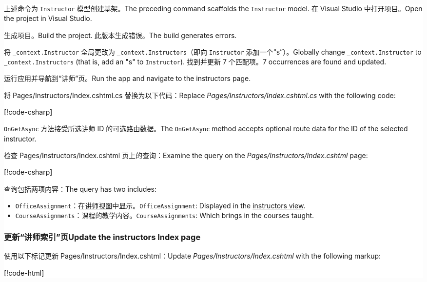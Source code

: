<span data-ttu-id="2dce6-213">上述命令为 `Instructor` 模型创建基架。</span><span class="sxs-lookup"><span data-stu-id="2dce6-213">The preceding command scaffolds the `Instructor` model.</span></span> <span data-ttu-id="2dce6-214">在 Visual Studio 中打开项目。</span><span class="sxs-lookup"><span data-stu-id="2dce6-214">Open the project in Visual Studio.</span></span>

<span data-ttu-id="2dce6-215">生成项目。</span><span class="sxs-lookup"><span data-stu-id="2dce6-215">Build the project.</span></span> <span data-ttu-id="2dce6-216">此版本生成错误。</span><span class="sxs-lookup"><span data-stu-id="2dce6-216">The build generates errors.</span></span>

<span data-ttu-id="2dce6-217">将 `_context.Instructor` 全局更改为 `_context.Instructors`（即向 `Instructor` 添加一个“s”）。</span><span class="sxs-lookup"><span data-stu-id="2dce6-217">Globally change `_context.Instructor` to `_context.Instructors` (that is, add an "s" to `Instructor`).</span></span> <span data-ttu-id="2dce6-218">找到并更新 7 个匹配项。</span><span class="sxs-lookup"><span data-stu-id="2dce6-218">7 occurrences are found and updated.</span></span>

<span data-ttu-id="2dce6-219">运行应用并导航到“讲师”页。</span><span class="sxs-lookup"><span data-stu-id="2dce6-219">Run the app and navigate to the instructors page.</span></span>

<span data-ttu-id="2dce6-220">将 Pages/Instructors/Index.cshtml.cs 替换为以下代码：</span><span class="sxs-lookup"><span data-stu-id="2dce6-220">Replace *Pages/Instructors/Index.cshtml.cs* with the following code:</span></span>

[!code-csharp[](intro/samples/cu/Pages/Instructors/Index1.cshtml.cs?name=snippet_all&highlight=2,20-99)]

<span data-ttu-id="2dce6-221">`OnGetAsync` 方法接受所选讲师 ID 的可选路由数据。</span><span class="sxs-lookup"><span data-stu-id="2dce6-221">The `OnGetAsync` method accepts optional route data for the ID of the selected instructor.</span></span>

<span data-ttu-id="2dce6-222">检查 Pages/Instructors/Index.cshtml 页上的查询：</span><span class="sxs-lookup"><span data-stu-id="2dce6-222">Examine the query on the *Pages/Instructors/Index.cshtml* page:</span></span>

[!code-csharp[](intro/samples/cu/Pages/Instructors/Index1.cshtml.cs?name=snippet_ThenInclude)]

<span data-ttu-id="2dce6-223">查询包括两项内容：</span><span class="sxs-lookup"><span data-stu-id="2dce6-223">The query has two includes:</span></span>

* <span data-ttu-id="2dce6-224">`OfficeAssignment`：在[讲师视图](#IP)中显示。</span><span class="sxs-lookup"><span data-stu-id="2dce6-224">`OfficeAssignment`: Displayed in the [instructors view](#IP).</span></span>
* <span data-ttu-id="2dce6-225">`CourseAssignments`：课程的教学内容。</span><span class="sxs-lookup"><span data-stu-id="2dce6-225">`CourseAssignments`: Which brings in the courses taught.</span></span>


### <a name="update-the-instructors-index-page"></a><span data-ttu-id="2dce6-226">更新“讲师索引”页</span><span class="sxs-lookup"><span data-stu-id="2dce6-226">Update the instructors Index page</span></span>

<span data-ttu-id="2dce6-227">使用以下标记更新 Pages/Instructors/Index.cshtml：</span><span class="sxs-lookup"><span data-stu-id="2dce6-227">Update *Pages/Instructors/Index.cshtml* with the following markup:</span></span>

[!code-html[](intro/samples/cu/Pages/Instructors/IndexRRD.cshtml?range=1-65&highlight=1,5,8,16-21,25-32,43-57)]
